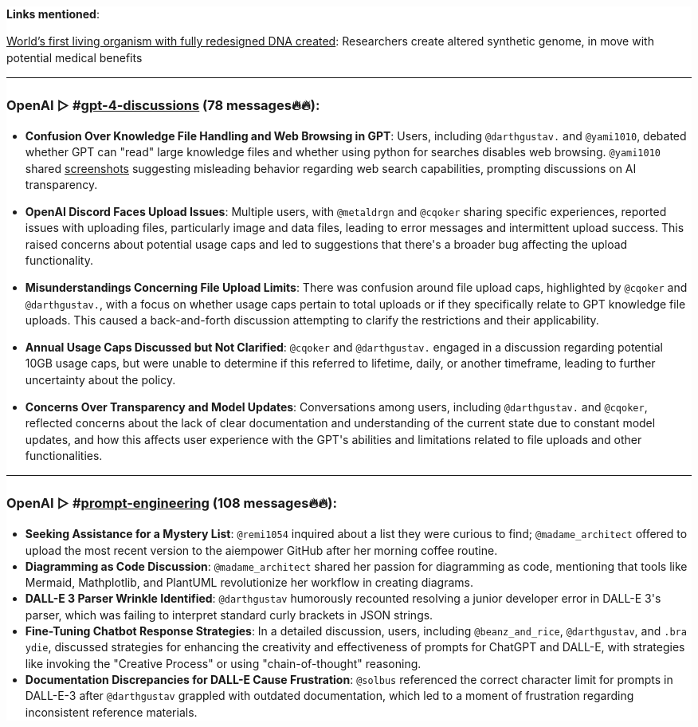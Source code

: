 **Links mentioned**:

[World’s first living organism with fully redesigned DNA created](https://www.theguardian.com/science/2019/may/15/cambridge-scientists-create-worlds-first-living-organism-with-fully-redesigned-dna): Researchers create altered synthetic genome, in move with potential medical benefits

  

---


### OpenAI ▷ #[gpt-4-discussions](https://discord.com/channels/974519864045756446/1001151820170801244/1212706826852892743) (78 messages🔥🔥): 

- **Confusion Over Knowledge File Handling and Web Browsing in GPT**: Users, including `@darthgustav.` and `@yami1010`, debated whether GPT can "read" large knowledge files and whether using python for searches disables web browsing. `@yami1010` shared [screenshots](https://cdn.discordapp.com/attachments/) suggesting misleading behavior regarding web search capabilities, prompting discussions on AI transparency.

- **OpenAI Discord Faces Upload Issues**: Multiple users, with `@metaldrgn` and `@cqoker` sharing specific experiences, reported issues with uploading files, particularly image and data files, leading to error messages and intermittent upload success. This raised concerns about potential usage caps and led to suggestions that there's a broader bug affecting the upload functionality.

- **Misunderstandings Concerning File Upload Limits**: There was confusion around file upload caps, highlighted by `@cqoker` and `@darthgustav.`, with a focus on whether usage caps pertain to total uploads or if they specifically relate to GPT knowledge file uploads. This caused a back-and-forth discussion attempting to clarify the restrictions and their applicability.

- **Annual Usage Caps Discussed but Not Clarified**: `@cqoker` and `@darthgustav.` engaged in a discussion regarding potential 10GB usage caps, but were unable to determine if this referred to lifetime, daily, or another timeframe, leading to further uncertainty about the policy. 

- **Concerns Over Transparency and Model Updates**: Conversations among users, including `@darthgustav.` and `@cqoker`, reflected concerns about the lack of clear documentation and understanding of the current state due to constant model updates, and how this affects user experience with the GPT's abilities and limitations related to file uploads and other functionalities.
  

---


### OpenAI ▷ #[prompt-engineering](https://discord.com/channels/974519864045756446/1046317269069864970/1212701829348200538) (108 messages🔥🔥): 

- **Seeking Assistance for a Mystery List**: `@remi1054` inquired about a list they were curious to find; `@madame_architect` offered to upload the most recent version to the aiempower GitHub after her morning coffee routine.
- **Diagramming as Code Discussion**: `@madame_architect` shared her passion for diagramming as code, mentioning that tools like Mermaid, Mathplotlib, and PlantUML revolutionize her workflow in creating diagrams.
- **DALL-E 3 Parser Wrinkle Identified**: `@darthgustav` humorously recounted resolving a junior developer error in DALL-E 3's parser, which was failing to interpret standard curly brackets in JSON strings.
- **Fine-Tuning Chatbot Response Strategies**: In a detailed discussion, users, including `@beanz_and_rice`, `@darthgustav`, and `.braydie`, discussed strategies for enhancing the creativity and effectiveness of prompts for ChatGPT and DALL-E, with strategies like invoking the "Creative Process" or using "chain-of-thought" reasoning.
- **Documentation Discrepancies for DALL-E Cause Frustration**: `@solbus` referenced the correct character limit for prompts in DALL-E-3 after `@darthgustav` grappled with outdated documentation, which led to a moment of frustration regarding inconsistent reference materials.
